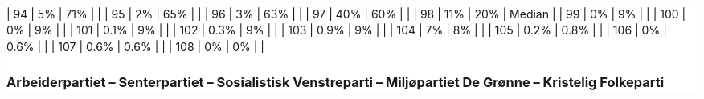 | 94 | 5% | 71% |  |
| 95 | 2% | 65% |  |
| 96 | 3% | 63% |  |
| 97 | 40% | 60% |  |
| 98 | 11% | 20% | Median |
| 99 | 0% | 9% |  |
| 100 | 0% | 9% |  |
| 101 | 0.1% | 9% |  |
| 102 | 0.3% | 9% |  |
| 103 | 0.9% | 9% |  |
| 104 | 7% | 8% |  |
| 105 | 0.2% | 0.8% |  |
| 106 | 0% | 0.6% |  |
| 107 | 0.6% | 0.6% |  |
| 108 | 0% | 0% |  |

### Arbeiderpartiet – Senterpartiet – Sosialistisk Venstreparti – Miljøpartiet De Grønne – Kristelig Folkeparti
